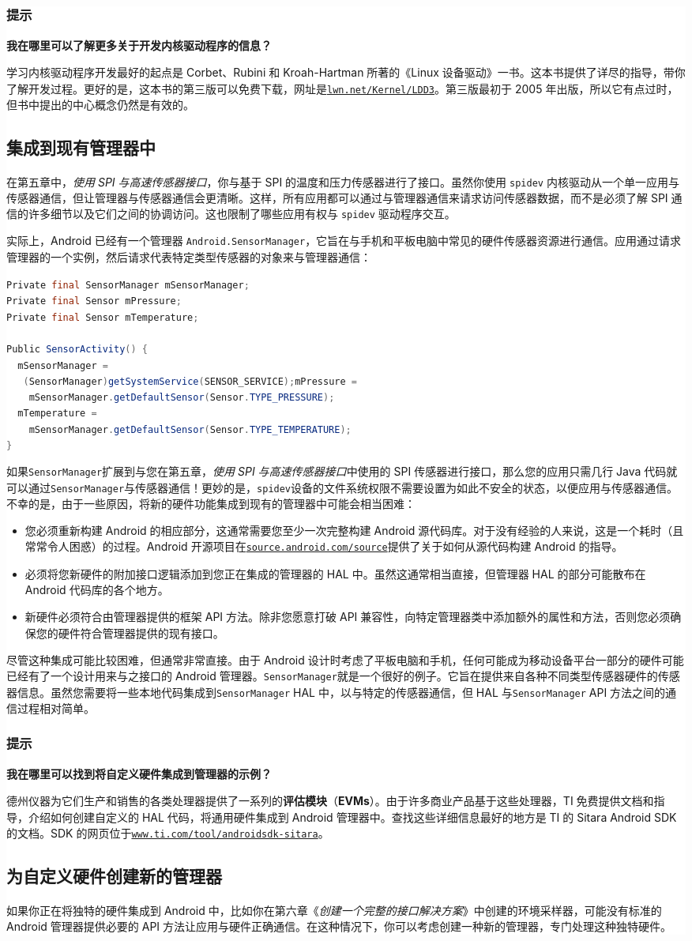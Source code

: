 ### 提示

**我在哪里可以了解更多关于开发内核驱动程序的信息？**

学习内核驱动程序开发最好的起点是 Corbet、Rubini 和 Kroah-Hartman 所著的《Linux 设备驱动》一书。这本书提供了详尽的指导，带你了解开发过程。更好的是，这本书的第三版可以免费下载，网址是[`lwn.net/Kernel/LDD3`](http://lwn.net/Kernel/LDD3)。第三版最初于 2005 年出版，所以它有点过时，但书中提出的中心概念仍然是有效的。

## 集成到现有管理器中

在第五章中，*使用 SPI 与高速传感器接口*，你与基于 SPI 的温度和压力传感器进行了接口。虽然你使用 `spidev` 内核驱动从一个单一应用与传感器通信，但让管理器与传感器通信会更清晰。这样，所有应用都可以通过与管理器通信来请求访问传感器数据，而不是必须了解 SPI 通信的许多细节以及它们之间的协调访问。这也限制了哪些应用有权与 `spidev` 驱动程序交互。

实际上，Android 已经有一个管理器 `Android.SensorManager`，它旨在与手机和平板电脑中常见的硬件传感器资源进行通信。应用通过请求管理器的一个实例，然后请求代表特定类型传感器的对象来与管理器通信：

```java
Private final SensorManager mSensorManager;
Private final Sensor mPressure;
Private final Sensor mTemperature;

Public SensorActivity() {
  mSensorManager =
   (SensorManager)getSystemService(SENSOR_SERVICE);mPressure = 
    mSensorManager.getDefaultSensor(Sensor.TYPE_PRESSURE);
  mTemperature =
    mSensorManager.getDefaultSensor(Sensor.TYPE_TEMPERATURE);
}
```

如果`SensorManager`扩展到与您在第五章，*使用 SPI 与高速传感器接口*中使用的 SPI 传感器进行接口，那么您的应用只需几行 Java 代码就可以通过`SensorManager`与传感器通信！更妙的是，`spidev`设备的文件系统权限不需要设置为如此不安全的状态，以便应用与传感器通信。不幸的是，由于一些原因，将新的硬件功能集成到现有的管理器中可能会相当困难：

+   您必须重新构建 Android 的相应部分，这通常需要您至少一次完整构建 Android 源代码库。对于没有经验的人来说，这是一个耗时（且常常令人困惑）的过程。Android 开源项目在[`source.android.com/source`](https://source.android.com/source)提供了关于如何从源代码构建 Android 的指导。

+   必须将您新硬件的附加接口逻辑添加到您正在集成的管理器的 HAL 中。虽然这通常相当直接，但管理器 HAL 的部分可能散布在 Android 代码库的各个地方。

+   新硬件必须符合由管理器提供的框架 API 方法。除非您愿意打破 API 兼容性，向特定管理器类中添加额外的属性和方法，否则您必须确保您的硬件符合管理器提供的现有接口。

尽管这种集成可能比较困难，但通常非常直接。由于 Android 设计时考虑了平板电脑和手机，任何可能成为移动设备平台一部分的硬件可能已经有了一个设计用来与之接口的 Android 管理器。`SensorManager`就是一个很好的例子。它旨在提供来自各种不同类型传感器硬件的传感器信息。虽然您需要将一些本地代码集成到`SensorManager` HAL 中，以与特定的传感器通信，但 HAL 与`SensorManager` API 方法之间的通信过程相对简单。

### 提示

**我在哪里可以找到将自定义硬件集成到管理器的示例？**

德州仪器为它们生产和销售的各类处理器提供了一系列的**评估模块**（**EVMs**）。由于许多商业产品基于这些处理器，TI 免费提供文档和指导，介绍如何创建自定义的 HAL 代码，将通用硬件集成到 Android 管理器中。查找这些详细信息最好的地方是 TI 的 Sitara Android SDK 的文档。SDK 的网页位于[`www.ti.com/tool/androidsdk-sitara`](http://www.ti.com/tool/androidsdk-sitara)。

## 为自定义硬件创建新的管理器

如果你正在将独特的硬件集成到 Android 中，比如你在第六章《*创建一个完整的接口解决方案*》中创建的环境采样器，可能没有标准的 Android 管理器提供必要的 API 方法让应用与硬件正确通信。在这种情况下，你可以考虑创建一种新的管理器，专门处理这种独特硬件。

